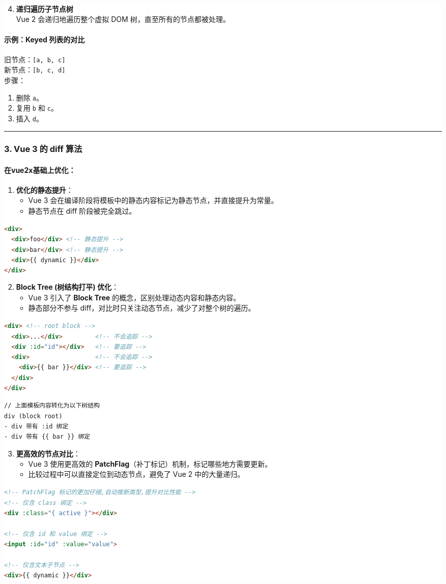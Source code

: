 4. **递归遍历子节点树**  
   Vue 2 会递归地遍历整个虚拟 DOM 树，直至所有的节点都被处理。

#### 示例：Keyed 列表的对比
旧节点：`[a, b, c]`  
新节点：`[b, c, d]`  
步骤：
1. 删除 `a`。
2. 复用 `b` 和 `c`。
3. 插入 `d`。

---

### 3. **Vue 3 的 diff 算法**

#### 在vue2x基础上优化：
1. **优化的静态提升**：
    - Vue 3 会在编译阶段将模板中的静态内容标记为静态节点，并直接提升为常量。
    - 静态节点在 diff 阶段被完全跳过。

```html
<div>
  <div>foo</div> <!-- 静态提升 -->
  <div>bar</div> <!-- 静态提升 -->
  <div>{{ dynamic }}</div>
</div>
```

2. **Block Tree (树结构打平) 优化**：
    - Vue 3 引入了 **Block Tree** 的概念，区别处理动态内容和静态内容。
    - 静态部分不参与 diff，对比时只关注动态节点，减少了对整个树的遍历。

```html
<div> <!-- root block -->
  <div>...</div>         <!-- 不会追踪 -->
  <div :id="id"></div>   <!-- 要追踪 -->
  <div>                  <!-- 不会追踪 -->
    <div>{{ bar }}</div> <!-- 要追踪 -->
  </div>
</div>
```
```text
// 上面模板内容转化为以下树结构
div (block root)
- div 带有 :id 绑定
- div 带有 {{ bar }} 绑定
```

3. **更高效的节点对比**：
    - Vue 3 使用更高效的 **PatchFlag**（补丁标记）机制，标记哪些地方需要更新。
    - 比较过程中可以直接定位到动态节点，避免了 Vue 2 中的大量递归。

```html
<!-- PatchFlag 标记的更加仔细,自动推断类型,提升对比性能 -->
<!-- 仅含 class 绑定 -->
<div :class="{ active }"></div>

<!-- 仅含 id 和 value 绑定 -->
<input :id="id" :value="value">

<!-- 仅含文本子节点 -->
<div>{{ dynamic }}</div>
```
